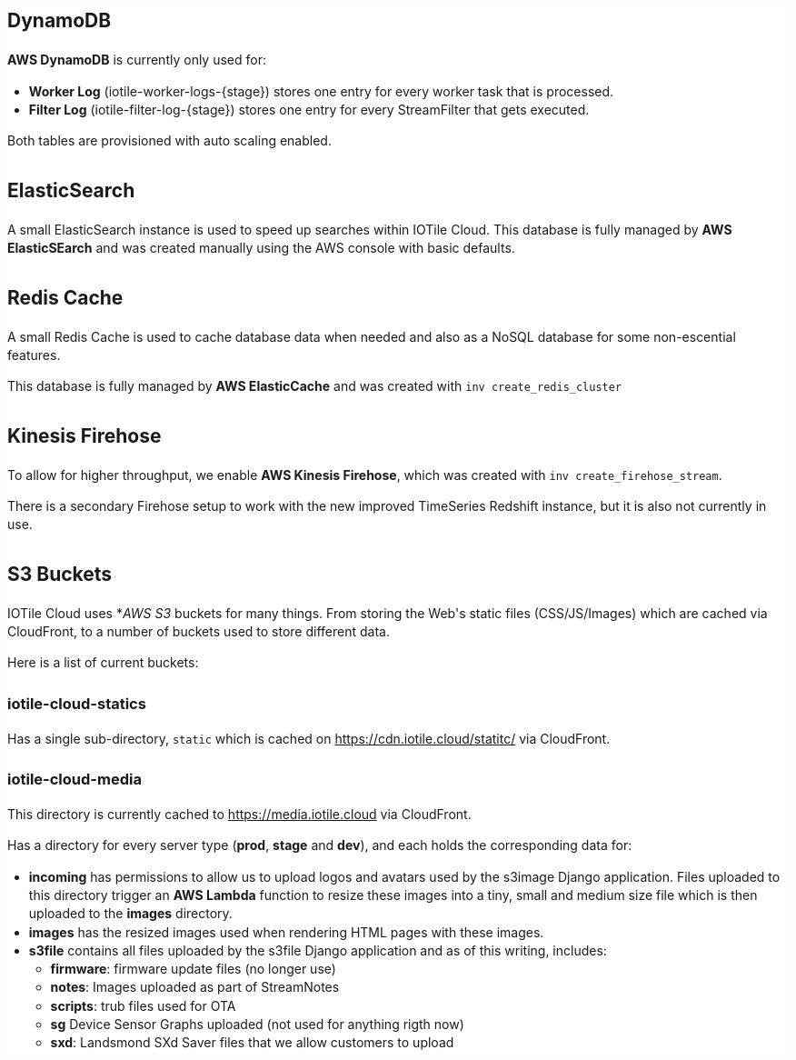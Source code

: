 ## DynamoDB

**AWS DynamoDB** is currently only used for:

- **Worker Log** (iotile-worker-logs-{stage}) stores one entry for every worker task that is processed.
- **Filter Log** (iotile-filter-log-{stage}) stores one entry for every StreamFilter that gets executed.

Both tables are provisioned with auto scaling enabled.

## ElasticSearch

A small ElasticSearch instance is used to speed up searches within IOTile Cloud. This database is fully managed by **AWS ElasticSEarch** and was created manually using the AWS console with basic defaults.

## Redis Cache

A small Redis Cache is used to cache database data when needed and also as a NoSQL database for some non-escential features.

This database is fully managed by **AWS ElasticCache** and was created with `inv create_redis_cluster`

## Kinesis Firehose

To allow for higher throughput, we enable **AWS Kinesis Firehose**, which was created with `inv create_firehose_stream`.

There is a secondary Firehose setup to work with the new improved TimeSeries Redshift instance, but it is also not currently in use.

## S3 Buckets

IOTile Cloud uses **AWS S3* buckets for many things. From storing the Web's static files (CSS/JS/Images) which are cached via CloudFront, to a number of buckets used to store different data.

Here is a list of current buckets:

### iotile-cloud-statics

Has a single sub-directory, `static` which is cached on https://cdn.iotile.cloud/statitc/ via CloudFront.

### iotile-cloud-media

This directory is currently cached to https://media.iotile.cloud via CloudFront.

Has a directory for every server type (**prod**, **stage** and **dev**), and each holds the corresponding data for:

- **incoming** has permissions to allow us to upload logos and avatars used by the s3image Django application. Files uploaded to this directory trigger an **AWS Lambda** function to resize these images into a tiny, small and medium size file which is then uploaded to the **images** directory.
- **images** has the resized images used when rendering HTML pages with these images.
- **s3file** contains all files uploaded by the s3file Django application and as of this writing, includes:
  - **firmware**: firmware update files (no longer use)
  - **notes**: Images uploaded as part of StreamNotes
  - **scripts**: trub files used for OTA
  - **sg** Device Sensor Graphs uploaded (not used for anything rigth now)
  - **sxd**: Landsmond SXd Saver files that we allow customers to upload
